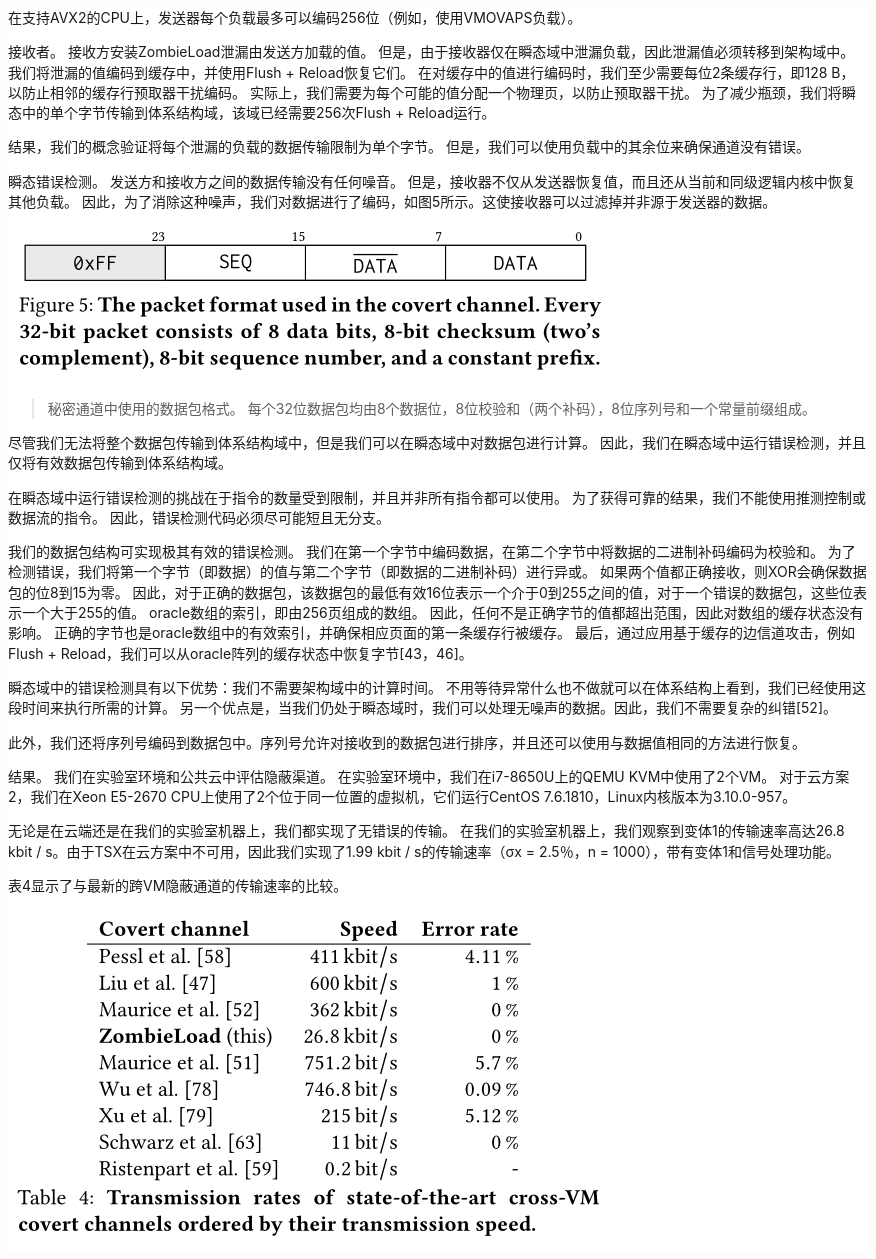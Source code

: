 在支持AVX2的CPU上，发送器每个负载最多可以编码256位（例如，使用VMOVAPS负载）。

接收者。 接收方安装ZombieLoad泄漏由发送方加载的值。 但是，由于接收器仅在瞬态域中泄漏负载，因此泄漏值必须转移到架构域中。 我们将泄漏的值编码到缓存中，并使用Flush + Reload恢复它们。 在对缓存中的值进行编码时，我们至少需要每位2条缓存行，即128 B，以防止相邻的缓存行预取器干扰编码。 实际上，我们需要为每个可能的值分配一个物理页，以防止预取器干扰。 为了减少瓶颈，我们将瞬态中的单个字节传输到体系结构域，该域已经需要256次Flush + Reload运行。

结果，我们的概念验证将每个泄漏的负载的数据传输限制为单个字节。 但是，我们可以使用负载中的其余位来确保通道没有错误。

瞬态错误检测。 发送方和接收方之间的数据传输没有任何噪音。 但是，接收器不仅从发送器恢复值，而且还从当前和同级逻辑内核中恢复其他负载。 因此，为了消除这种噪声，我们对数据进行了编码，如图5所示。这使接收器可以过滤掉并非源于发送器的数据。

![image-20210425193807485](./zombieload.assets/image-20210425193807485.png)

> 秘密通道中使用的数据包格式。 每个32位数据包均由8个数据位，8位校验和（两个补码），8位序列号和一个常量前缀组成。

尽管我们无法将整个数据包传输到体系结构域中，但是我们可以在瞬态域中对数据包进行计算。 因此，我们在瞬态域中运行错误检测，并且仅将有效数据包传输到体系结构域。

在瞬态域中运行错误检测的挑战在于指令的数量受到限制，并且并非所有指令都可以使用。 为了获得可靠的结果，我们不能使用推测控制或数据流的指令。 因此，错误检测代码必须尽可能短且无分支。

我们的数据包结构可实现极其有效的错误检测。 我们在第一个字节中编码数据，在第二个字节中将数据的二进制补码编码为校验和。 为了检测错误，我们将第一个字节（即数据）的值与第二个字节（即数据的二进制补码）进行异或。 如果两个值都正确接收，则XOR会确保数据包的位8到15为零。 因此，对于正确的数据包，该数据包的最低有效16位表示一个介于0到255之间的值，对于一个错误的数据包，这些位表示一个大于255的值。  oracle数组的索引，即由256页组成的数组。 因此，任何不是正确字节的值都超出范围，因此对数组的缓存状态没有影响。 正确的字节也是oracle数组中的有效索引，并确保相应页面的第一条缓存行被缓存。 最后，通过应用基于缓存的边信道攻击，例如Flush + Reload，我们可以从oracle阵列的缓存状态中恢复字节[43，46]。

瞬态域中的错误检测具有以下优势：我们不需要架构域中的计算时间。 不用等待异常什么也不做就可以在体系结构上看到，我们已经使用这段时间来执行所需的计算。 另一个优点是，当我们仍处于瞬态域时，我们可以处理无噪声的数据。因此，我们不需要复杂的纠错[52]。

此外，我们还将序列号编码到数据包中。序列号允许对接收到的数据包进行排序，并且还可以使用与数据值相同的方法进行恢复。

结果。 我们在实验室环境和公共云中评估隐蔽渠道。 在实验室环境中，我们在i7-8650U上的QEMU KVM中使用了2个VM。 对于云方案2，我们在Xeon E5-2670 CPU上使用了2个位于同一位置的虚拟机，它们运行CentOS 7.6.1810，Linux内核版本为3.10.0-957。

无论是在云端还是在我们的实验室机器上，我们都实现了无错误的传输。 在我们的实验室机器上，我们观察到变体1的传输速率高达26.8 kbit / s。由于TSX在云方案中不可用，因此我们实现了1.99 kbit / s的传输速率（σx = 2.5％，n =  1000），带有变体1和信号处理功能。

表4显示了与最新的跨VM隐蔽通道的传输速率的比较。

![image-20210425193915631](./zombieload.assets/image-20210425193915631.png)
